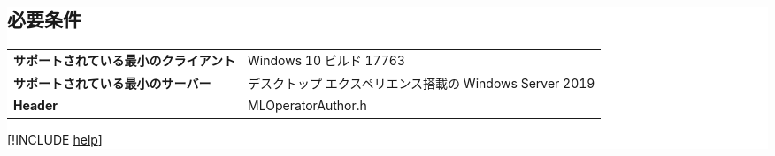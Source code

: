 ## <a name="requirements"></a>必要条件

| | |
|-|-|
| **サポートされている最小のクライアント** | Windows 10 ビルド 17763 |
| **サポートされている最小のサーバー** | デスクトップ エクスペリエンス搭載の Windows Server 2019 |
| **Header** | MLOperatorAuthor.h |

[!INCLUDE [help](../includes/get-help.md)]
